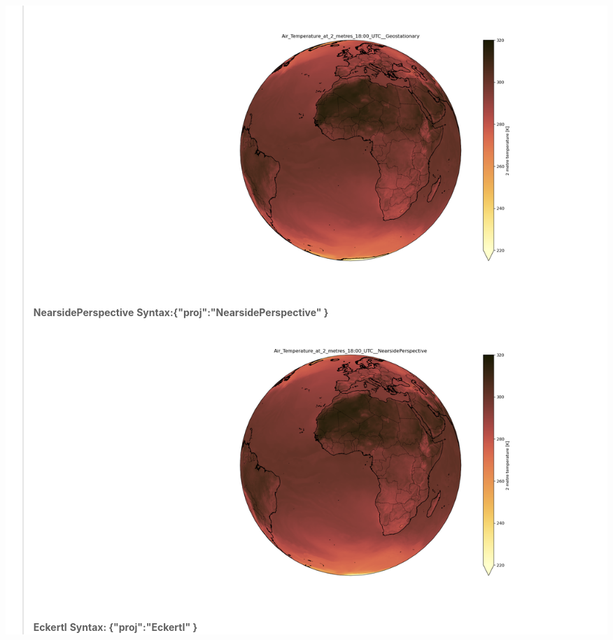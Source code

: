> ![Geostationary](../../images/x-array-map-plot/projections/Geostationary.png)
> 
> **NearsidePerspective**
> **Syntax:{"proj":"NearsidePerspective" }**
> ![NearsidePerspective](../../images/x-array-map-plot/projections/NearsidePerspective.png)
> 
> **EckertI**
> **Syntax: {"proj":"EckertI" }**